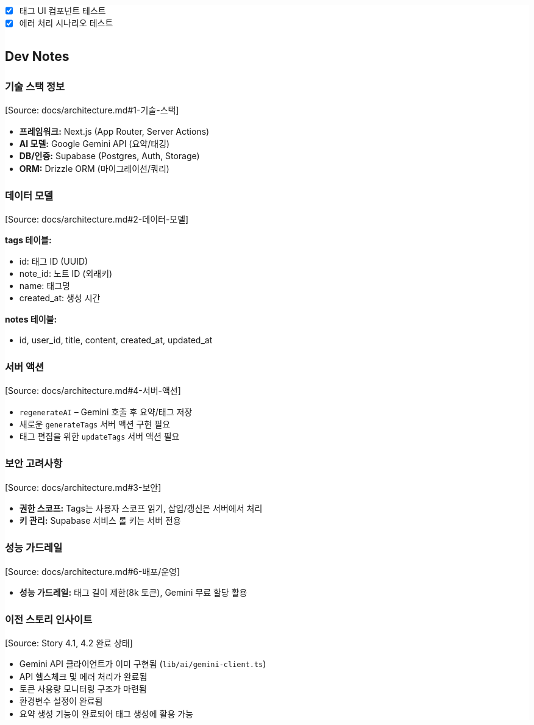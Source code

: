   - [x] 태그 UI 컴포넌트 테스트
  - [x] 에러 처리 시나리오 테스트

## Dev Notes

### 기술 스택 정보

[Source: docs/architecture.md#1-기술-스택]

- **프레임워크:** Next.js (App Router, Server Actions)
- **AI 모델:** Google Gemini API (요약/태깅)
- **DB/인증:** Supabase (Postgres, Auth, Storage)
- **ORM:** Drizzle ORM (마이그레이션/쿼리)

### 데이터 모델

[Source: docs/architecture.md#2-데이터-모델]

**tags 테이블:**
- id: 태그 ID (UUID)
- note_id: 노트 ID (외래키)
- name: 태그명
- created_at: 생성 시간

**notes 테이블:**
- id, user_id, title, content, created_at, updated_at

### 서버 액션

[Source: docs/architecture.md#4-서버-액션]

- `regenerateAI` – Gemini 호출 후 요약/태그 저장
- 새로운 `generateTags` 서버 액션 구현 필요
- 태그 편집을 위한 `updateTags` 서버 액션 필요

### 보안 고려사항

[Source: docs/architecture.md#3-보안]

- **권한 스코프:** Tags는 사용자 스코프 읽기, 삽입/갱신은 서버에서 처리
- **키 관리:** Supabase 서비스 롤 키는 서버 전용

### 성능 가드레일

[Source: docs/architecture.md#6-배포/운영]

- **성능 가드레일:** 태그 길이 제한(8k 토큰), Gemini 무료 할당 활용

### 이전 스토리 인사이트

[Source: Story 4.1, 4.2 완료 상태]

- Gemini API 클라이언트가 이미 구현됨 (`lib/ai/gemini-client.ts`)
- API 헬스체크 및 에러 처리가 완료됨
- 토큰 사용량 모니터링 구조가 마련됨
- 환경변수 설정이 완료됨
- 요약 생성 기능이 완료되어 태그 생성에 활용 가능

